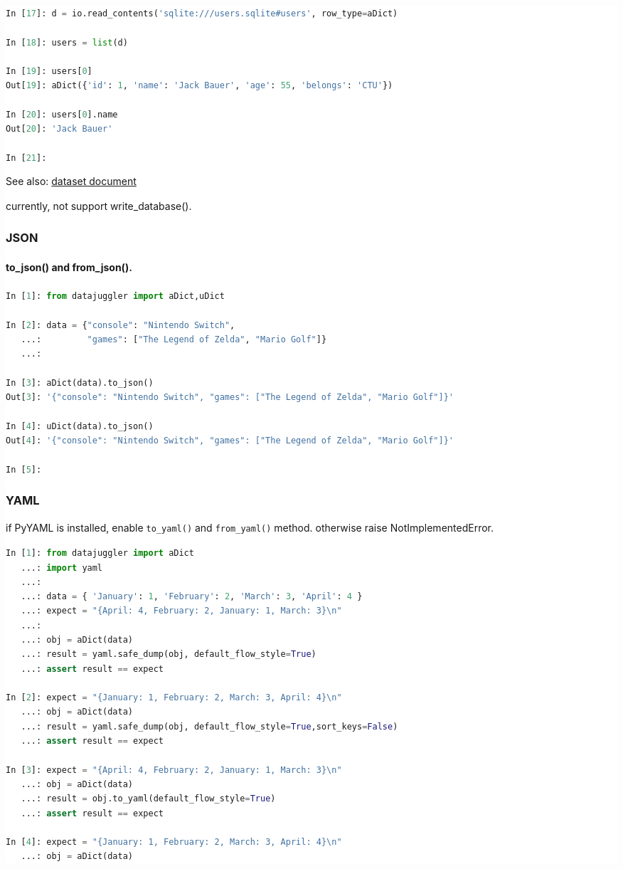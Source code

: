 ```python
In [17]: d = io.read_contents('sqlite:///users.sqlite#users', row_type=aDict)

In [18]: users = list(d)

In [19]: users[0]
Out[19]: aDict({'id': 1, 'name': 'Jack Bauer', 'age': 55, 'belongs': 'CTU'})

In [20]: users[0].name
Out[20]: 'Jack Bauer'

In [21]:
```

See also: [dataset document](https://dataset.readthedocs.io/en/latest/)

currently, not support write_database().

### JSON

#### to_json() and from_json().

```python
In [1]: from datajuggler import aDict,uDict

In [2]: data = {"console": "Nintendo Switch",
   ...:         "games": ["The Legend of Zelda", "Mario Golf"]}
   ...:

In [3]: aDict(data).to_json()
Out[3]: '{"console": "Nintendo Switch", "games": ["The Legend of Zelda", "Mario Golf"]}'

In [4]: uDict(data).to_json()
Out[4]: '{"console": "Nintendo Switch", "games": ["The Legend of Zelda", "Mario Golf"]}'

In [5]:
```

### YAML

if PyYAML is installed, enable `to_yaml()` and `from_yaml()` method.
otherwise raise NotImplementedError.

```python
In [1]: from datajuggler import aDict
   ...: import yaml
   ...:
   ...: data = { 'January': 1, 'February': 2, 'March': 3, 'April': 4 }
   ...: expect = "{April: 4, February: 2, January: 1, March: 3}\n"
   ...:
   ...: obj = aDict(data)
   ...: result = yaml.safe_dump(obj, default_flow_style=True)
   ...: assert result == expect

In [2]: expect = "{January: 1, February: 2, March: 3, April: 4}\n"
   ...: obj = aDict(data)
   ...: result = yaml.safe_dump(obj, default_flow_style=True,sort_keys=False)
   ...: assert result == expect

In [3]: expect = "{April: 4, February: 2, January: 1, March: 3}\n"
   ...: obj = aDict(data)
   ...: result = obj.to_yaml(default_flow_style=True)
   ...: assert result == expect

In [4]: expect = "{January: 1, February: 2, March: 3, April: 4}\n"
   ...: obj = aDict(data)
```